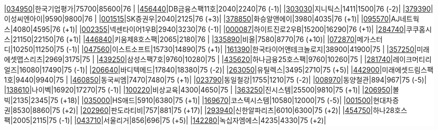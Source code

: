 |[034950](https://finance.daum.net/quotes/A034950)|한국기업평가|75700|85600|76 |
|[456440](https://finance.daum.net/quotes/A456440)|DB금융스팩11호|2040|2240|76 (-1)|
|[303030](https://finance.daum.net/quotes/A303030)|지니틱스|1411|1500|76 (-2)|
|[379390](https://finance.daum.net/quotes/A379390)|이성씨엔아이|9590|9800|76 |
|[001515](https://finance.daum.net/quotes/A001515)|SK증권우|2040|2125|76 (+3)|
|[378850](https://finance.daum.net/quotes/A378850)|화승알앤에이|3980|4035|76 (+1)|
|[095570](https://finance.daum.net/quotes/A095570)|AJ네트웍스|4080|4595|76 (+1)|
|[002355](https://finance.daum.net/quotes/A002355)|넥센타이어1우B|2940|3230|76 (-1)|
|[000087](https://finance.daum.net/quotes/A000087)|하이트진로2우B|15200|16290|76 (+1)|
|[284740](https://finance.daum.net/quotes/A284740)|쿠쿠홈시스|21150|22150|76 (+1)|
|[446840](https://finance.daum.net/quotes/A446840)|키움제8호스팩|2065|2180|76 |
|[335890](https://finance.daum.net/quotes/A335890)|비올|7580|8770|76 (+10)|
|[072870](https://finance.daum.net/quotes/A072870)|메가스터디|10250|11250|75 (-1)|
|[047560](https://finance.daum.net/quotes/A047560)|이스트소프트|15730|14890|75 (+1)|
|[161390](https://finance.daum.net/quotes/A161390)|한국타이어앤테크놀로지|38900|41900|75 |
|[357250](https://finance.daum.net/quotes/A357250)|미래에셋맵스리츠|2969|3175|75 |
|[439250](https://finance.daum.net/quotes/A439250)|삼성스팩7호|9760|10280|75 |
|[435620](https://finance.daum.net/quotes/A435620)|하나금융25호스팩|9760|10260|75 |
|[281740](https://finance.daum.net/quotes/A281740)|레이크머티리얼즈|16080|17490|75 (-1)|
|[206640](https://finance.daum.net/quotes/A206640)|바디텍메드|17840|18380|75 (-2)|
|[263050](https://finance.daum.net/quotes/A263050)|유틸렉스|3495|2710|75 (+5)|
|[442900](https://finance.daum.net/quotes/A442900)|미래에셋드림스팩1호|9440|9940|75 |
|[460850](https://finance.daum.net/quotes/A460850)|동국씨엠|7470|7480|75 (+1)|
|[023790](https://finance.daum.net/quotes/A023790)|동일철강|1755|1210|75 (-2)|
|[008970](https://finance.daum.net/quotes/A008970)|동양철관|894|967|75 (-5)|
|[138610](https://finance.daum.net/quotes/A138610)|나이벡|16920|17270|75 (-1)|
|[100220](https://finance.daum.net/quotes/A100220)|비상교육|4300|4650|75 |
|[363250](https://finance.daum.net/quotes/A363250)|진시스템|25500|9810|75 (+1)|
|[206950](https://finance.daum.net/quotes/A206950)|볼빅|2135|2345|75 (+18)|
|[035000](https://finance.daum.net/quotes/A035000)|HS애드|5910|6380|75 (+1)|
|[169670](https://finance.daum.net/quotes/A169670)|코스텍시스템|10580|12000|75 (-5)|
|[001500](https://finance.daum.net/quotes/A001500)|현대차증권|8530|8860|75 (+2)|
|[202960](https://finance.daum.net/quotes/A202960)|판도라티비|757|881|75 (+17)|
|[293940](https://finance.daum.net/quotes/A293940)|신한알파리츠|6010|6300|75 (+2)|
|[454750](https://finance.daum.net/quotes/A454750)|하나28호스팩|2005|2115|75 (-1)|
|[043710](https://finance.daum.net/quotes/A043710)|서울리거|856|696|75 (+5)|
|[142280](https://finance.daum.net/quotes/A142280)|녹십자엠에스|4235|4330|75 (+2)|